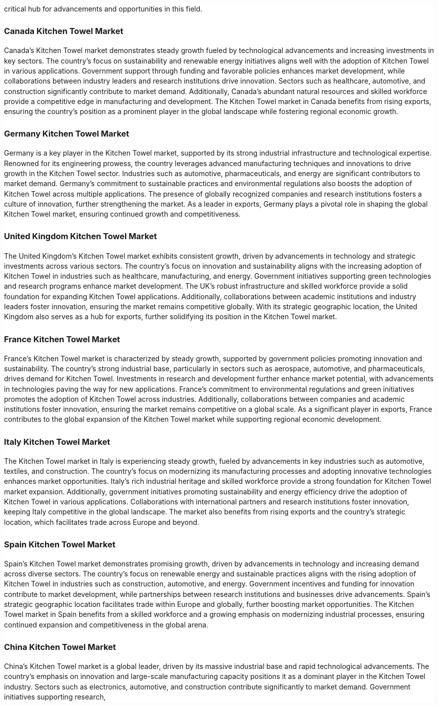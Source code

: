 critical hub for advancements and opportunities in this field.</p><h3>Canada Kitchen Towel Market</h3><p>Canada&rsquo;s Kitchen Towel market demonstrates steady growth fueled by technological advancements and increasing investments in key sectors. The country&rsquo;s focus on sustainability and renewable energy initiatives aligns well with the adoption of Kitchen Towel in various applications. Government support through funding and favorable policies enhances market development, while collaborations between industry leaders and research institutions drive innovation. Sectors such as healthcare, automotive, and construction significantly contribute to market demand. Additionally, Canada&rsquo;s abundant natural resources and skilled workforce provide a competitive edge in manufacturing and development. The Kitchen Towel market in Canada benefits from rising exports, ensuring the country&rsquo;s position as a prominent player in the global landscape while fostering regional economic growth.</p><h3>Germany Kitchen Towel Market</h3><p>Germany is a key player in the Kitchen Towel market, supported by its strong industrial infrastructure and technological expertise. Renowned for its engineering prowess, the country leverages advanced manufacturing techniques and innovations to drive growth in the Kitchen Towel sector. Industries such as automotive, pharmaceuticals, and energy are significant contributors to market demand. Germany&rsquo;s commitment to sustainable practices and environmental regulations also boosts the adoption of Kitchen Towel across multiple applications. The presence of globally recognized companies and research institutions fosters a culture of innovation, further strengthening the market. As a leader in exports, Germany plays a pivotal role in shaping the global Kitchen Towel market, ensuring continued growth and competitiveness.</p><h3>United Kingdom Kitchen Towel Market</h3><p>The United Kingdom&rsquo;s Kitchen Towel market exhibits consistent growth, driven by advancements in technology and strategic investments across various sectors. The country&rsquo;s focus on innovation and sustainability aligns with the increasing adoption of Kitchen Towel in industries such as healthcare, manufacturing, and energy. Government initiatives supporting green technologies and research programs enhance market development. The UK&rsquo;s robust infrastructure and skilled workforce provide a solid foundation for expanding Kitchen Towel applications. Additionally, collaborations between academic institutions and industry leaders foster innovation, ensuring the market remains competitive globally. With its strategic geographic location, the United Kingdom also serves as a hub for exports, further solidifying its position in the Kitchen Towel market.</p><h3>France Kitchen Towel Market</h3><p>France&rsquo;s Kitchen Towel market is characterized by steady growth, supported by government policies promoting innovation and sustainability. The country&rsquo;s strong industrial base, particularly in sectors such as aerospace, automotive, and pharmaceuticals, drives demand for Kitchen Towel. Investments in research and development further enhance market potential, with advancements in technologies paving the way for new applications. France&rsquo;s commitment to environmental regulations and green initiatives promotes the adoption of Kitchen Towel across industries. Additionally, collaborations between companies and academic institutions foster innovation, ensuring the market remains competitive on a global scale. As a significant player in exports, France contributes to the global expansion of the Kitchen Towel market while supporting regional economic development.</p><h3>Italy Kitchen Towel Market</h3><p>The Kitchen Towel market in Italy is experiencing steady growth, fueled by advancements in key industries such as automotive, textiles, and construction. The country&rsquo;s focus on modernizing its manufacturing processes and adopting innovative technologies enhances market opportunities. Italy&rsquo;s rich industrial heritage and skilled workforce provide a strong foundation for Kitchen Towel market expansion. Additionally, government initiatives promoting sustainability and energy efficiency drive the adoption of Kitchen Towel in various applications. Collaborations with international partners and research institutions foster innovation, keeping Italy competitive in the global landscape. The market also benefits from rising exports and the country&rsquo;s strategic location, which facilitates trade across Europe and beyond.</p><h3>Spain Kitchen Towel Market</h3><p>Spain&rsquo;s Kitchen Towel market demonstrates promising growth, driven by advancements in technology and increasing demand across diverse sectors. The country&rsquo;s focus on renewable energy and sustainable practices aligns with the rising adoption of Kitchen Towel in industries such as construction, automotive, and energy. Government incentives and funding for innovation contribute to market development, while partnerships between research institutions and businesses drive advancements. Spain&rsquo;s strategic geographic location facilitates trade within Europe and globally, further boosting market opportunities. The Kitchen Towel market in Spain benefits from a skilled workforce and a growing emphasis on modernizing industrial processes, ensuring continued expansion and competitiveness in the global arena.</p><h3>China Kitchen Towel Market</h3><p>China&rsquo;s Kitchen Towel market is a global leader, driven by its massive industrial base and rapid technological advancements. The country&rsquo;s emphasis on innovation and large-scale manufacturing capacity positions it as a dominant player in the Kitchen Towel industry. Sectors such as electronics, automotive, and construction contribute significantly to market demand. Government initiatives supporting research,